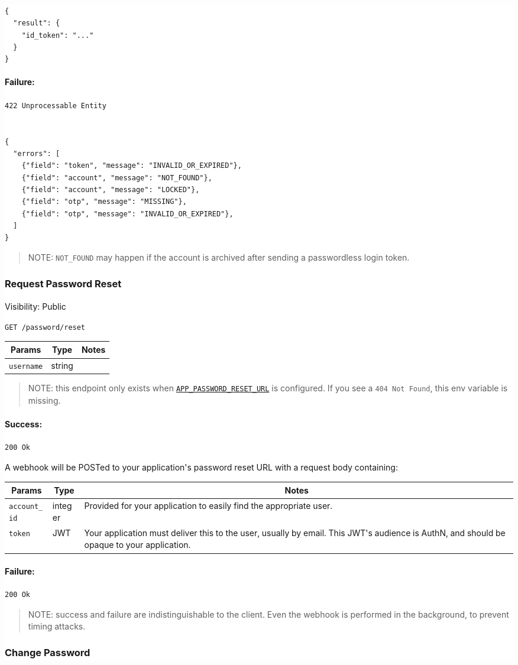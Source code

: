     {
      "result": {
        "id_token": "..."
      }
    }

#### Failure:

    422 Unprocessable Entity


    {
      "errors": [
        {"field": "token", "message": "INVALID_OR_EXPIRED"},
        {"field": "account", "message": "NOT_FOUND"},
        {"field": "account", "message": "LOCKED"},
        {"field": "otp", "message": "MISSING"},
        {"field": "otp", "message": "INVALID_OR_EXPIRED"},
      ]
    }

> NOTE: `NOT_FOUND` may happen if the account is archived after sending a passwordless login token.

### Request Password Reset

Visibility: Public

`GET /password/reset`

| Params | Type | Notes |
| ------ | ---- | ----- |
| `username` | string | &nbsp; |

> NOTE: this endpoint only exists when [`APP_PASSWORD_RESET_URL`](config.md#app_password_reset_url) is configured. If you see a `404 Not Found`, this env variable is missing.

#### Success:

    200 Ok

A webhook will be POSTed to your application's password reset URL with a request body containing:

| Params | Type | Notes |
| ------ | ---- | ----- |
| `account_id` | integer | Provided for your application to easily find the appropriate user. |
| `token` | JWT | Your application must deliver this to the user, usually by email. This JWT's audience is AuthN, and should be opaque to your application. |

#### Failure:

    200 Ok

> NOTE: success and failure are indistinguishable to the client. Even the webhook is performed in the background, to prevent timing attacks.

### Change Password
